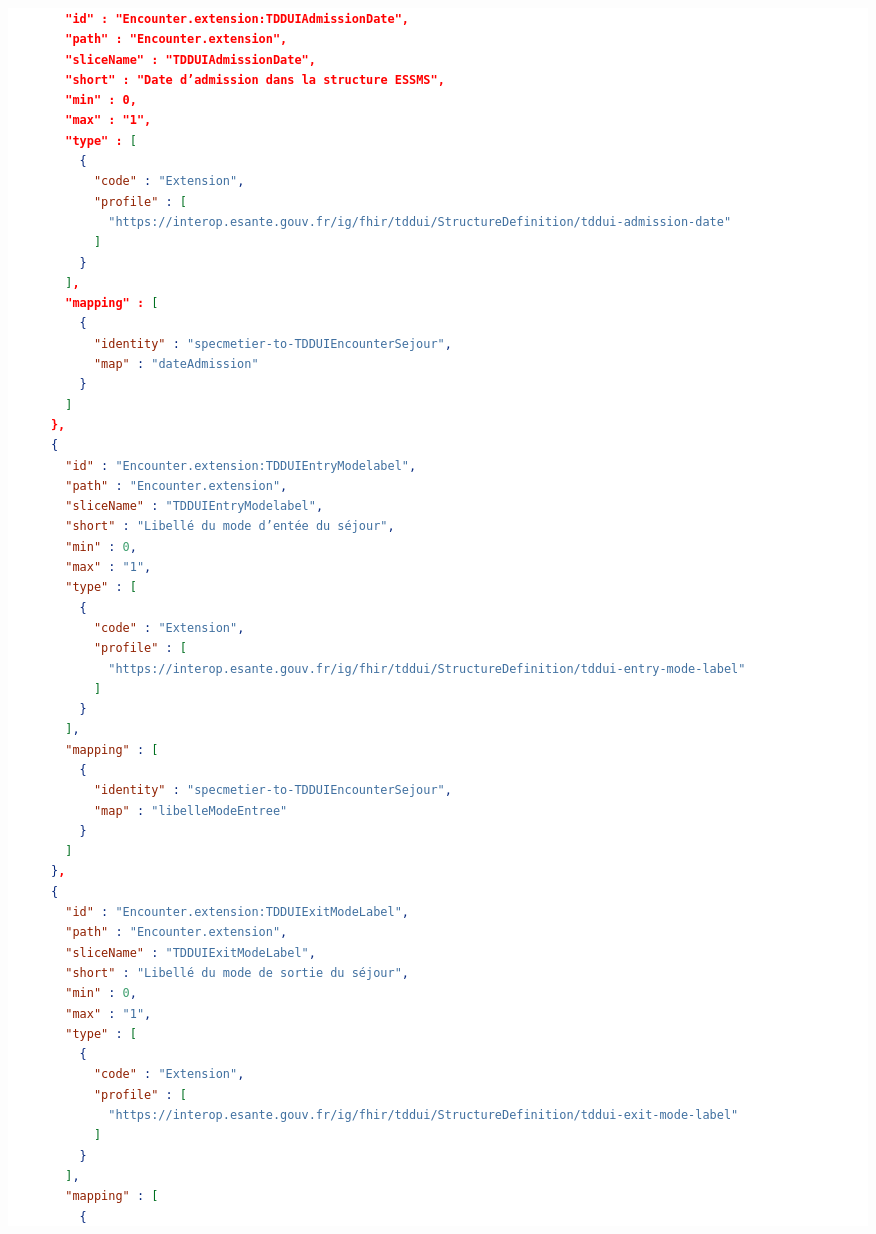 ```json
        "id" : "Encounter.extension:TDDUIAdmissionDate",
        "path" : "Encounter.extension",
        "sliceName" : "TDDUIAdmissionDate",
        "short" : "Date d’admission dans la structure ESSMS",
        "min" : 0,
        "max" : "1",
        "type" : [
          {
            "code" : "Extension",
            "profile" : [
              "https://interop.esante.gouv.fr/ig/fhir/tddui/StructureDefinition/tddui-admission-date"
            ]
          }
        ],
        "mapping" : [
          {
            "identity" : "specmetier-to-TDDUIEncounterSejour",
            "map" : "dateAdmission"
          }
        ]
      },
      {
        "id" : "Encounter.extension:TDDUIEntryModelabel",
        "path" : "Encounter.extension",
        "sliceName" : "TDDUIEntryModelabel",
        "short" : "Libellé du mode d’entée du séjour",
        "min" : 0,
        "max" : "1",
        "type" : [
          {
            "code" : "Extension",
            "profile" : [
              "https://interop.esante.gouv.fr/ig/fhir/tddui/StructureDefinition/tddui-entry-mode-label"
            ]
          }
        ],
        "mapping" : [
          {
            "identity" : "specmetier-to-TDDUIEncounterSejour",
            "map" : "libelleModeEntree"
          }
        ]
      },
      {
        "id" : "Encounter.extension:TDDUIExitModeLabel",
        "path" : "Encounter.extension",
        "sliceName" : "TDDUIExitModeLabel",
        "short" : "Libellé du mode de sortie du séjour",
        "min" : 0,
        "max" : "1",
        "type" : [
          {
            "code" : "Extension",
            "profile" : [
              "https://interop.esante.gouv.fr/ig/fhir/tddui/StructureDefinition/tddui-exit-mode-label"
            ]
          }
        ],
        "mapping" : [
          {
```